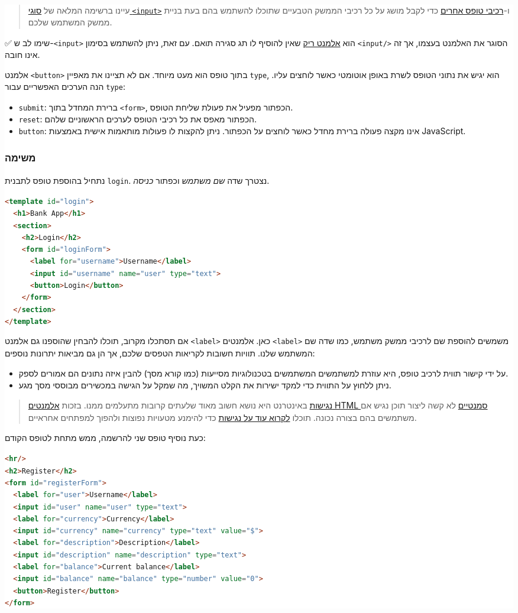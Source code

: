 > עיינו ברשימה המלאה של [סוגי `<input>`](https://developer.mozilla.org/docs/Web/HTML/Element/input) ו-[רכיבי טופס אחרים](https://developer.mozilla.org/docs/Learn/Forms/Other_form_controls) כדי לקבל מושג על כל רכיבי הממשק הטבעיים שתוכלו להשתמש בהם בעת בניית ממשק המשתמש שלכם.

✅ שימו לב ש-`<input>` הוא [אלמנט ריק](https://developer.mozilla.org/docs/Glossary/Empty_element) שאין להוסיף לו תג סגירה תואם. עם זאת, ניתן להשתמש בסימון `<input/>` הסוגר את האלמנט בעצמו, אך זה אינו חובה.

אלמנט `<button>` בתוך טופס הוא מעט מיוחד. אם לא תציינו את מאפיין `type`, הוא יגיש את נתוני הטופס לשרת באופן אוטומטי כאשר לוחצים עליו. הנה הערכים האפשריים עבור `type`:

- `submit`: ברירת המחדל בתוך `<form>`, הכפתור מפעיל את פעולת שליחת הטופס.
- `reset`: הכפתור מאפס את כל רכיבי הטופס לערכים הראשוניים שלהם.
- `button`: אינו מקצה פעולה ברירת מחדל כאשר לוחצים על הכפתור. ניתן להקצות לו פעולות מותאמות אישית באמצעות JavaScript.

### משימה

נתחיל בהוספת טופס לתבנית `login`. נצטרך שדה *שם משתמש* וכפתור *כניסה*.

```html
<template id="login">
  <h1>Bank App</h1>
  <section>
    <h2>Login</h2>
    <form id="loginForm">
      <label for="username">Username</label>
      <input id="username" name="user" type="text">
      <button>Login</button>
    </form>
  </section>
</template>
```

אם תסתכלו מקרוב, תוכלו להבחין שהוספנו גם אלמנט `<label>` כאן. אלמנטים `<label>` משמשים להוספת שם לרכיבי ממשק משתמש, כמו שדה שם המשתמש שלנו. תוויות חשובות לקריאות הטפסים שלכם, אך הן גם מביאות יתרונות נוספים:

- על ידי קישור תווית לרכיב טופס, היא עוזרת למשתמשים המשתמשים בטכנולוגיות מסייעות (כמו קורא מסך) להבין איזה נתונים הם אמורים לספק.
- ניתן ללחוץ על התווית כדי למקד ישירות את הקלט המשויך, מה שמקל על הגישה במכשירים מבוססי מסך מגע.

> [נגישות](https://developer.mozilla.org/docs/Learn/Accessibility/What_is_accessibility) באינטרנט היא נושא חשוב מאוד שלעתים קרובות מתעלמים ממנו. בזכות [אלמנטים HTML סמנטיים](https://developer.mozilla.org/docs/Learn/Accessibility/HTML) לא קשה ליצור תוכן נגיש אם משתמשים בהם בצורה נכונה. תוכלו [לקרוא עוד על נגישות](https://developer.mozilla.org/docs/Web/Accessibility) כדי להימנע מטעויות נפוצות ולהפוך למפתחים אחראיים.

כעת נוסיף טופס שני להרשמה, ממש מתחת לטופס הקודם:

```html
<hr/>
<h2>Register</h2>
<form id="registerForm">
  <label for="user">Username</label>
  <input id="user" name="user" type="text">
  <label for="currency">Currency</label>
  <input id="currency" name="currency" type="text" value="$">
  <label for="description">Description</label>
  <input id="description" name="description" type="text">
  <label for="balance">Current balance</label>
  <input id="balance" name="balance" type="number" value="0">
  <button>Register</button>
</form>
```
